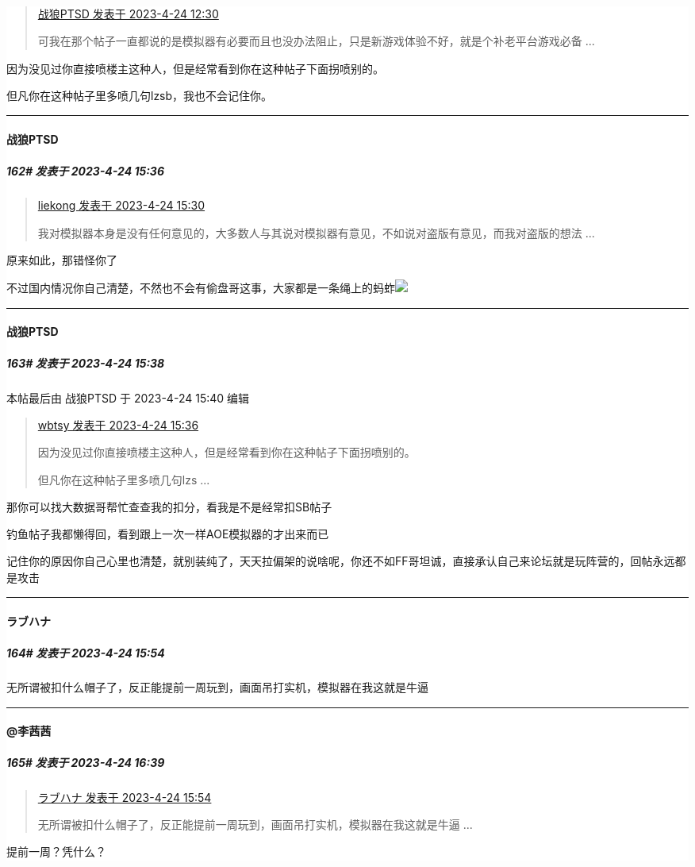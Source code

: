 <blockquote><a href="httphttps://bbs.saraba1st.com/2b/forum.php?mod=redirect&amp;goto=findpost&amp;pid=60591251&amp;ptid=2130214" target="_blank">战狼PTSD 发表于 2023-4-24 12:30</a>

可我在那个帖子一直都说的是模拟器有必要而且也没办法阻止，只是新游戏体验不好，就是个补老平台游戏必备 ...</blockquote>
因为没见过你直接喷楼主这种人，但是经常看到你在这种帖子下面拐喷别的。

但凡你在这种帖子里多喷几句lzsb，我也不会记住你。

*****

####  战狼PTSD  
##### 162#       发表于 2023-4-24 15:36

<blockquote><a href="httphttps://bbs.saraba1st.com/2b/forum.php?mod=redirect&amp;goto=findpost&amp;pid=60593652&amp;ptid=2130214" target="_blank">liekong 发表于 2023-4-24 15:30</a>

我对模拟器本身是没有任何意见的，大多数人与其说对模拟器有意见，不如说对盗版有意见，而我对盗版的想法 ...</blockquote>
原来如此，那错怪你了

不过国内情况你自己清楚，不然也不会有偷盘哥这事，大家都是一条绳上的蚂蚱<img src="https://static.saraba1st.com/image/smiley/face2017/067.png" referrerpolicy="no-referrer">

*****

####  战狼PTSD  
##### 163#       发表于 2023-4-24 15:38

 本帖最后由 战狼PTSD 于 2023-4-24 15:40 编辑 
<blockquote><a href="httphttps://bbs.saraba1st.com/2b/forum.php?mod=redirect&amp;goto=findpost&amp;pid=60593772&amp;ptid=2130214" target="_blank">wbtsy 发表于 2023-4-24 15:36</a>

因为没见过你直接喷楼主这种人，但是经常看到你在这种帖子下面拐喷别的。

但凡你在这种帖子里多喷几句lzs ...</blockquote>
那你可以找大数据哥帮忙查查我的扣分，看我是不是经常扣SB帖子

钓鱼帖子我都懒得回，看到跟上一次一样AOE模拟器的才出来而已

记住你的原因你自己心里也清楚，就别装纯了，天天拉偏架的说啥呢，你还不如FF哥坦诚，直接承认自己来论坛就是玩阵营的，回帖永远都是攻击


*****

####  ラブハナ  
##### 164#       发表于 2023-4-24 15:54

无所谓被扣什么帽子了，反正能提前一周玩到，画面吊打实机，模拟器在我这就是牛逼


*****

####  @李茜茜  
##### 165#       发表于 2023-4-24 16:39

<blockquote><a href="httphttps://bbs.saraba1st.com/2b/forum.php?mod=redirect&amp;goto=findpost&amp;pid=60594104&amp;ptid=2130214" target="_blank">ラブハナ 发表于 2023-4-24 15:54</a>

无所谓被扣什么帽子了，反正能提前一周玩到，画面吊打实机，模拟器在我这就是牛逼 ...</blockquote>
提前一周？凭什么？
